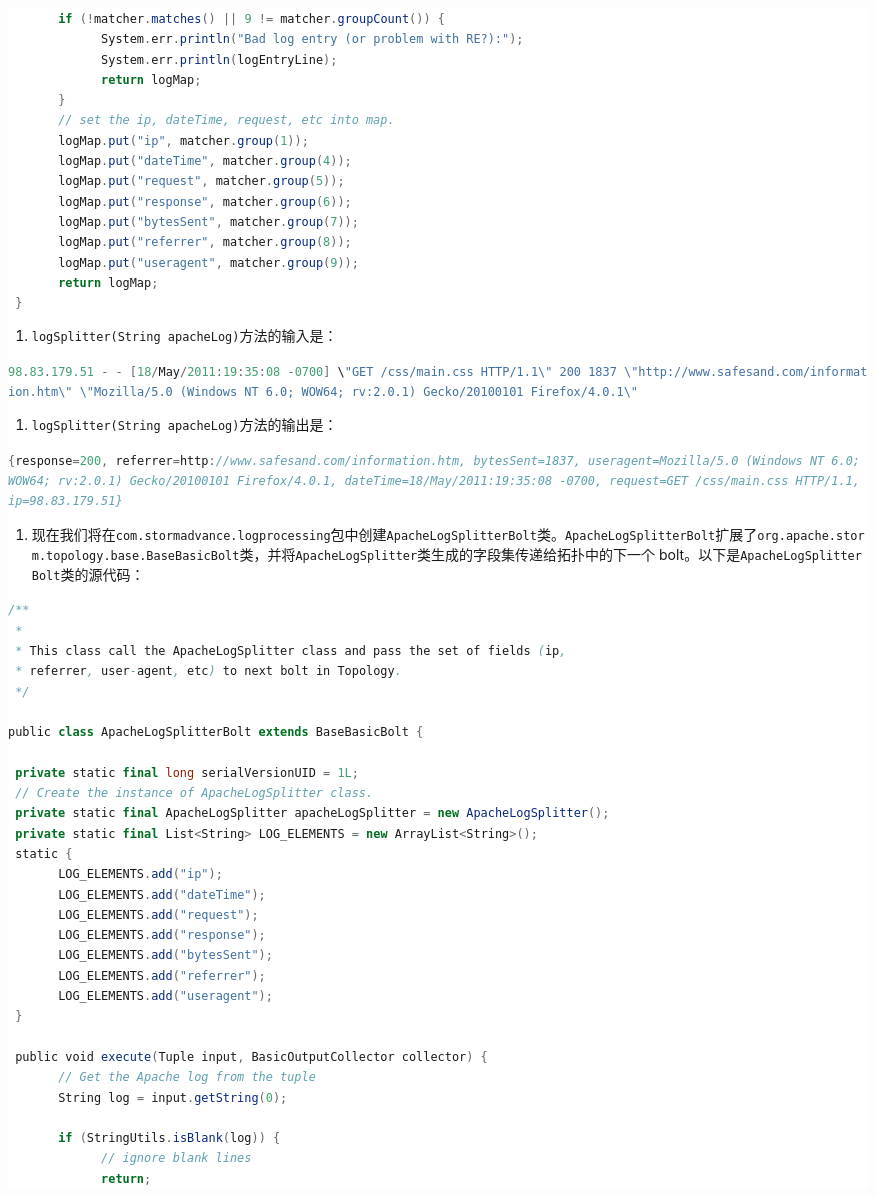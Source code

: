 ```scala
       if (!matcher.matches() || 9 != matcher.groupCount()) { 
             System.err.println("Bad log entry (or problem with RE?):"); 
             System.err.println(logEntryLine); 
             return logMap; 
       } 
       // set the ip, dateTime, request, etc into map. 
       logMap.put("ip", matcher.group(1)); 
       logMap.put("dateTime", matcher.group(4)); 
       logMap.put("request", matcher.group(5)); 
       logMap.put("response", matcher.group(6)); 
       logMap.put("bytesSent", matcher.group(7)); 
       logMap.put("referrer", matcher.group(8)); 
       logMap.put("useragent", matcher.group(9)); 
       return logMap; 
 } 
```

1.  `logSplitter(String apacheLog)`方法的输入是：

```scala
98.83.179.51 - - [18/May/2011:19:35:08 -0700] \"GET /css/main.css HTTP/1.1\" 200 1837 \"http://www.safesand.com/information.htm\" \"Mozilla/5.0 (Windows NT 6.0; WOW64; rv:2.0.1) Gecko/20100101 Firefox/4.0.1\" 
```

1.  `logSplitter(String apacheLog)`方法的输出是：

```scala
{response=200, referrer=http://www.safesand.com/information.htm, bytesSent=1837, useragent=Mozilla/5.0 (Windows NT 6.0; WOW64; rv:2.0.1) Gecko/20100101 Firefox/4.0.1, dateTime=18/May/2011:19:35:08 -0700, request=GET /css/main.css HTTP/1.1, ip=98.83.179.51}  
```

1.  现在我们将在`com.stormadvance.logprocessing`包中创建`ApacheLogSplitterBolt`类。`ApacheLogSplitterBolt`扩展了`org.apache.storm.topology.base.BaseBasicBolt`类，并将`ApacheLogSplitter`类生成的字段集传递给拓扑中的下一个 bolt。以下是`ApacheLogSplitterBolt`类的源代码：

```scala
/** 
 *  
 * This class call the ApacheLogSplitter class and pass the set of fields (ip, 
 * referrer, user-agent, etc) to next bolt in Topology. 
 */ 

public class ApacheLogSplitterBolt extends BaseBasicBolt { 

 private static final long serialVersionUID = 1L; 
 // Create the instance of ApacheLogSplitter class. 
 private static final ApacheLogSplitter apacheLogSplitter = new ApacheLogSplitter(); 
 private static final List<String> LOG_ELEMENTS = new ArrayList<String>(); 
 static { 
       LOG_ELEMENTS.add("ip"); 
       LOG_ELEMENTS.add("dateTime"); 
       LOG_ELEMENTS.add("request"); 
       LOG_ELEMENTS.add("response"); 
       LOG_ELEMENTS.add("bytesSent"); 
       LOG_ELEMENTS.add("referrer"); 
       LOG_ELEMENTS.add("useragent"); 
 } 

 public void execute(Tuple input, BasicOutputCollector collector) { 
       // Get the Apache log from the tuple 
       String log = input.getString(0); 

       if (StringUtils.isBlank(log)) { 
             // ignore blank lines 
             return; 
```